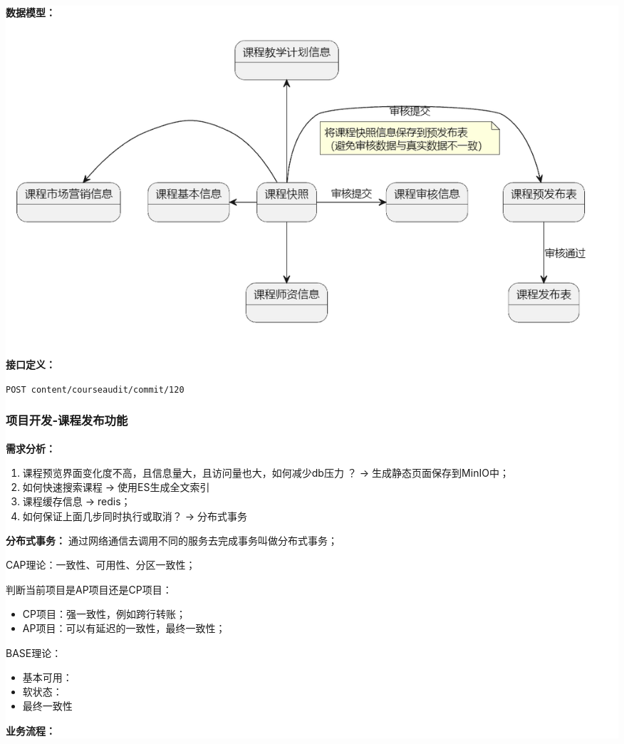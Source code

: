 **数据模型：**
![](./xcplus-pictures/Snipaste_2023-03-21_20-26-29.png)

**接口定义：**
```http
POST content/courseaudit/commit/120
```

### 项目开发-课程发布功能
**需求分析：**
1. 课程预览界面变化度不高，且信息量大，且访问量也大，如何减少db压力 ？ -> 生成静态页面保存到MinIO中；
2. 如何快速搜索课程 -> 使用ES生成全文索引
3. 课程缓存信息 -> redis；
4. 如何保证上面几步同时执行或取消？ -> 分布式事务

**分布式事务：**
通过网络通信去调用不同的服务去完成事务叫做分布式事务；

CAP理论：一致性、可用性、分区一致性；

判断当前项目是AP项目还是CP项目：
+ CP项目：强一致性，例如跨行转账；
+ AP项目：可以有延迟的一致性，最终一致性；

BASE理论：
+ 基本可用：
+ 软状态：
+ 最终一致性

**业务流程：**